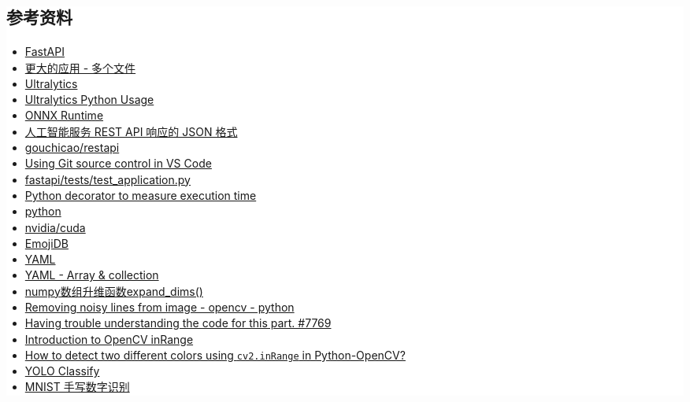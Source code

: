## 参考资料
* [FastAPI](https://fastapi.tiangolo.com/zh/)
* [更大的应用 - 多个文件](https://fastapi.tiangolo.com/zh/tutorial/bigger-applications/)
* [Ultralytics](https://github.com/ultralytics/ultralytics)
* [Ultralytics Python Usage](https://docs.ultralytics.com/usage/python/)
* [ONNX Runtime](https://onnxruntime.ai)
* [人工智能服务 REST API 响应的 JSON 格式](https://wangjunjian.com/restapi/2023/04/04/json-format-of-ai-service-rest-api-response.html)
* [gouchicao/restapi](https://github.com/gouchicao/restapi/blob/main/fastapi/app/routers/files.py)
* [Using Git source control in VS Code](https://code.visualstudio.com/docs/sourcecontrol/overview)
* [fastapi/tests/test_application.py](https://github.com/tiangolo/fastapi/blob/master/tests/test_application.py)
* [Python decorator to measure execution time](https://dev.to/kcdchennai/python-decorator-to-measure-execution-time-54hk)
* [python](https://hub.docker.com/_/python)
* [nvidia/cuda](https://hub.docker.com/r/nvidia/cuda)
* [EmojiDB](https://emojidb.org)
* [YAML](https://yaml.org)
* [YAML - Array & collection](https://www.w3schools.io/file/yaml-arrays/)
* [numpy数组升维函数expand_dims()](https://www.cnblogs.com/easternE/p/16622557.html)
* [Removing noisy lines from image - opencv - python](https://dsp.stackexchange.com/questions/52089/removing-noisy-lines-from-image-opencv-python)
* [Having trouble understanding the code for this part. #7769](https://github.com/ultralytics/yolov5/issues/7769)
* [Introduction to OpenCV inRange](https://www.educba.com/opencv-inrange/)
* [How to detect two different colors using `cv2.inRange` in Python-OpenCV?](https://stackoverflow.com/questions/48109650/how-to-detect-two-different-colors-using-cv2-inrange-in-python-opencv)
* [YOLO Classify](https://docs.ultralytics.com/tasks/classify/?h=classify)
* [MNIST 手写数字识别](https://kittenbot.readthedocs.io/Tensorflow/MnistTraining.html)
